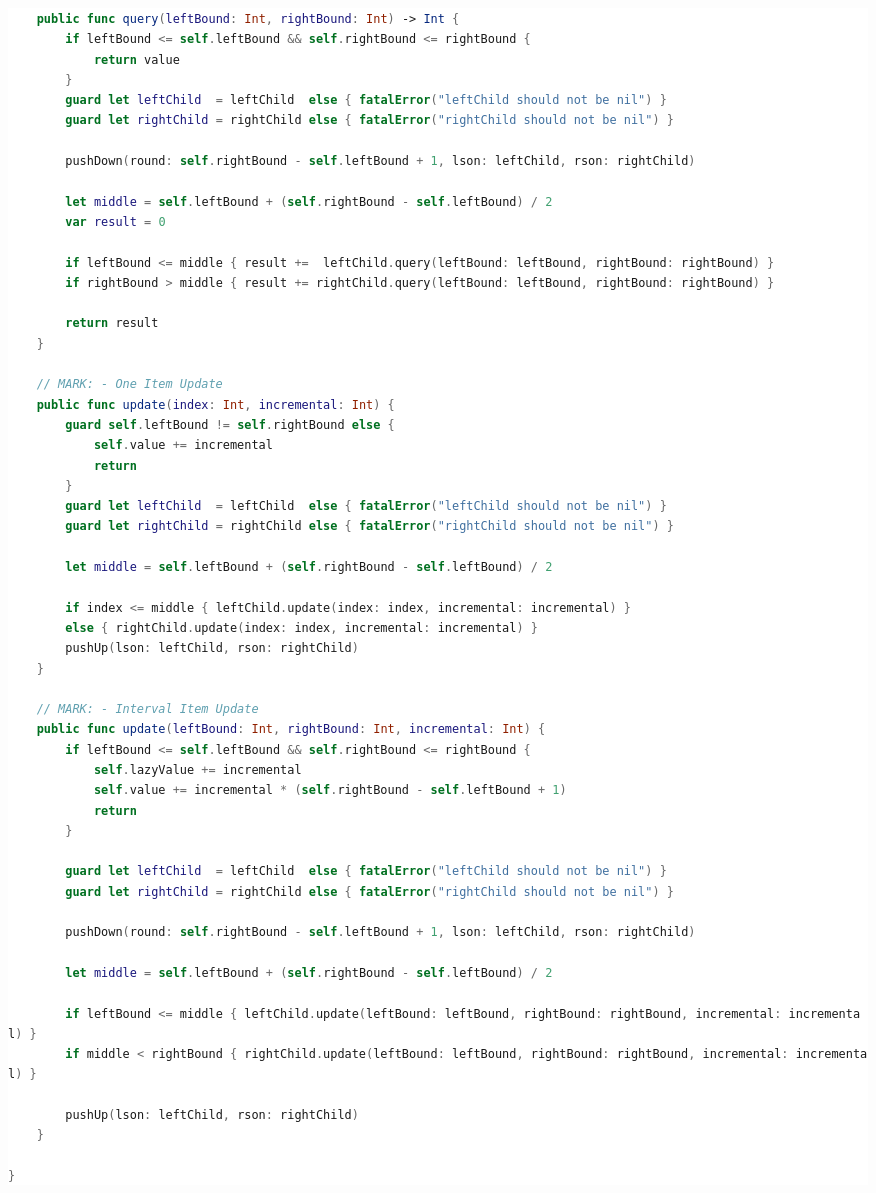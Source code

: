 ```swift
    public func query(leftBound: Int, rightBound: Int) -> Int {
        if leftBound <= self.leftBound && self.rightBound <= rightBound {
            return value
        }
        guard let leftChild  = leftChild  else { fatalError("leftChild should not be nil") }
        guard let rightChild = rightChild else { fatalError("rightChild should not be nil") }
        
        pushDown(round: self.rightBound - self.leftBound + 1, lson: leftChild, rson: rightChild)
        
        let middle = self.leftBound + (self.rightBound - self.leftBound) / 2
        var result = 0
        
        if leftBound <= middle { result +=  leftChild.query(leftBound: leftBound, rightBound: rightBound) }
        if rightBound > middle { result += rightChild.query(leftBound: leftBound, rightBound: rightBound) }
        
        return result
    }
    
    // MARK: - One Item Update
    public func update(index: Int, incremental: Int) {
        guard self.leftBound != self.rightBound else {
            self.value += incremental
            return
        }
        guard let leftChild  = leftChild  else { fatalError("leftChild should not be nil") }
        guard let rightChild = rightChild else { fatalError("rightChild should not be nil") }
        
        let middle = self.leftBound + (self.rightBound - self.leftBound) / 2
        
        if index <= middle { leftChild.update(index: index, incremental: incremental) }
        else { rightChild.update(index: index, incremental: incremental) }
        pushUp(lson: leftChild, rson: rightChild)
    }
    
    // MARK: - Interval Item Update
    public func update(leftBound: Int, rightBound: Int, incremental: Int) {
        if leftBound <= self.leftBound && self.rightBound <= rightBound {
            self.lazyValue += incremental
            self.value += incremental * (self.rightBound - self.leftBound + 1)
            return 
        }
        
        guard let leftChild  = leftChild  else { fatalError("leftChild should not be nil") }
        guard let rightChild = rightChild else { fatalError("rightChild should not be nil") }
        
        pushDown(round: self.rightBound - self.leftBound + 1, lson: leftChild, rson: rightChild)
        
        let middle = self.leftBound + (self.rightBound - self.leftBound) / 2
        
        if leftBound <= middle { leftChild.update(leftBound: leftBound, rightBound: rightBound, incremental: incremental) }
        if middle < rightBound { rightChild.update(leftBound: leftBound, rightBound: rightBound, incremental: incremental) }
        
        pushUp(lson: leftChild, rson: rightChild)
    }
    
}
```
